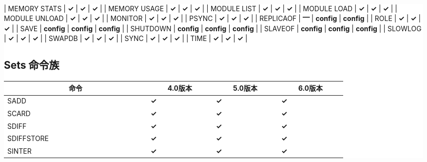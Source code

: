 | MEMORY STATS                                               | **✓**                                                        | **✓**                                                        | **✓**                                                        |
| MEMORY USAGE                                               | **✓**                                                        | **✓**                                                        | **✓**                                                        |
| MODULE LIST                                                | **✓**                                                        | **✓**                                                        | **✓**                                                        |
| MODULE LOAD                                                | **✓**                                                        | **✓**                                                        | **✓**                                                        |
| MODULE UNLOAD                                              | **✓**                                                        | **✓**                                                        | **✓**                                                        |
| MONITOR                                                    | **✓**                                                        | **✓**                                                        | **✓**                                                        |
| PSYNC                                                      | **✓**                                                        | **✓**                                                        | **✓**                                                        |
| REPLICAOF                                                  | **⎻**                                                        | **config**                                                   | **config**                                                   |
| ROLE                                                       | **✓**                                                        | **✓**                                                        | **✓**                                                        |
| SAVE                                                       | **config**                                                   | **config**                                                   | **config**                                                   |
| SHUTDOWN                                                   | **config**                                                   | **config**                                                   | **config**                                                   |
| SLAVEOF                                                    | **config**                                                   | **config**                                                   | **config**                                                   |
| SLOWLOG                                                    | **✓**                                                        | **✓**                                                        | **✓**                                                        |
| SWAPDB                                                     | **✓**                                                        | **✓**                                                        | **✓**                                                        |
| SYNC                                                       | **✓**                                                        | **✓**                                                        | **✓**                                                        |
| TIME                                                       | **✓**                                                        | **✓**                                                        | **✓**                                                        |

## Sets 命令族

| <span style="display:inline-block;width:280px">命令</span> | <span style="display:inline-block;width:120px">4.0版本</span> | <span style="display:inline-block;width:120px">5.0版本</span> | <span style="display:inline-block;width:120px">6.0版本</span> |
| ---------------------------------------------------------- | ------------------------------------------------------------ | ------------------------------------------------------------ | ------------------------------------------------------------ |
| SADD                                                       | **✓**                                                        | **✓**                                                        | **✓**                                                        |
| SCARD                                                      | **✓**                                                        | **✓**                                                        | **✓**                                                        |
| SDIFF                                                      | **✓**                                                        | **✓**                                                        | **✓**                                                        |
| SDIFFSTORE                                                 | **✓**                                                        | **✓**                                                        | **✓**                                                        |
| SINTER                                                     | **✓**                                                        | **✓**                                                        | **✓**                                                        |